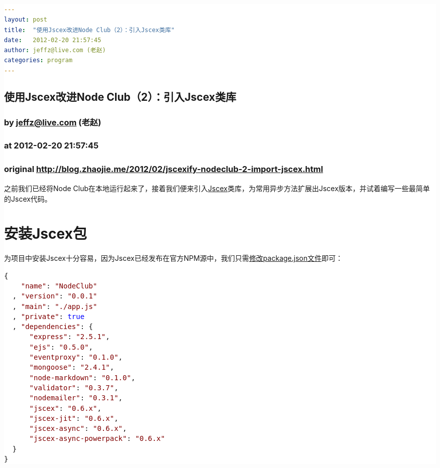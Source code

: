 ```yaml
---
layout: post
title:  "使用Jscex改进Node Club（2）：引入Jscex类库"
date:   2012-02-20 21:57:45
author: jeffz@live.com (老赵)
categories: program
---
```


## 使用Jscex改进Node Club（2）：引入Jscex类库
### by jeffz@live.com (老赵)
### at 2012-02-20 21:57:45
### original <http://blog.zhaojie.me/2012/02/jscexify-nodeclub-2-import-jscex.html>

<p>之前我们已经将Node Club在本地运行起来了，接着我们便来引入<a href="https://github.com/JeffreyZhao/jscex">Jscex</a>类库，为常用异步方法扩展出Jscex版本，并试着编写一些最简单的Jscex代码。</p>

<h1>安装Jscex包</h1>

<p>为项目中安装Jscex十分容易，因为Jscex已经发布在官方NPM源中，我们只需<a href="https://github.com/JeffreyZhao/nodeclub/commit/81e04cea4c279efe275bb74660dfe41954a714e0">修改package.json文件</a>即可：</p>

<pre>{
    <span style="color:maroon">&quot;name&quot;</span>: <span style="color:maroon">&quot;NodeClub&quot;
  </span>, <span style="color:maroon">&quot;version&quot;</span>: <span style="color:maroon">&quot;0.0.1&quot;
  </span>, <span style="color:maroon">&quot;main&quot;</span>: <span style="color:maroon">&quot;./app.js&quot;
  </span>, <span style="color:maroon">&quot;private&quot;</span>: <span style="color:blue">true
  </span>, <span style="color:maroon">&quot;dependencies&quot;</span>: {
      <span style="color:maroon">&quot;express&quot;</span>: <span style="color:maroon">&quot;2.5.1&quot;</span>,
      <span style="color:maroon">&quot;ejs&quot;</span>: <span style="color:maroon">&quot;0.5.0&quot;</span>,
      <span style="color:maroon">&quot;eventproxy&quot;</span>: <span style="color:maroon">&quot;0.1.0&quot;</span>,
      <span style="color:maroon">&quot;mongoose&quot;</span>: <span style="color:maroon">&quot;2.4.1&quot;</span>,
      <span style="color:maroon">&quot;node-markdown&quot;</span>: <span style="color:maroon">&quot;0.1.0&quot;</span>,
      <span style="color:maroon">&quot;validator&quot;</span>: <span style="color:maroon">&quot;0.3.7&quot;</span>,
      <span style="color:maroon">&quot;nodemailer&quot;</span>: <span style="color:maroon">&quot;0.3.1&quot;</span>,
      <span style="color:maroon">&quot;jscex&quot;</span>: <span style="color:maroon">&quot;0.6.x&quot;</span>,
      <span style="color:maroon">&quot;jscex-jit&quot;</span>: <span style="color:maroon">&quot;0.6.x&quot;</span>,
      <span style="color:maroon">&quot;jscex-async&quot;</span>: <span style="color:maroon">&quot;0.6.x&quot;</span>,
      <span style="color:maroon">&quot;jscex-async-powerpack&quot;</span>: <span style="color:maroon">&quot;0.6.x&quot;
  </span>}
}</pre>
